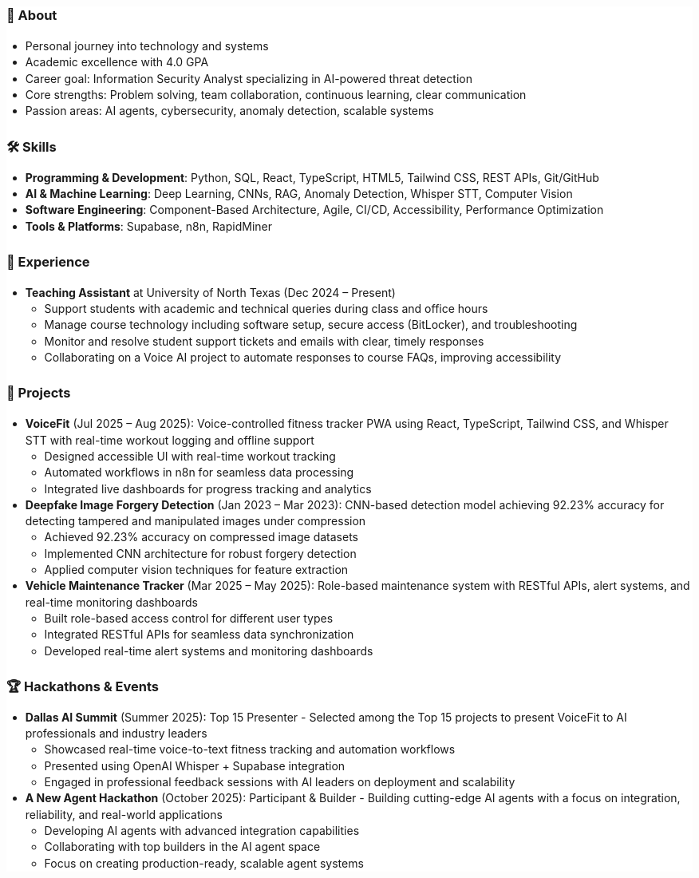 ### 👋 About
- Personal journey into technology and systems
- Academic excellence with 4.0 GPA
- Career goal: Information Security Analyst specializing in AI-powered threat detection
- Core strengths: Problem solving, team collaboration, continuous learning, clear communication
- Passion areas: AI agents, cybersecurity, anomaly detection, scalable systems

### 🛠️ Skills
- **Programming & Development**: Python, SQL, React, TypeScript, HTML5, Tailwind CSS, REST APIs, Git/GitHub
- **AI & Machine Learning**: Deep Learning, CNNs, RAG, Anomaly Detection, Whisper STT, Computer Vision
- **Software Engineering**: Component-Based Architecture, Agile, CI/CD, Accessibility, Performance Optimization
- **Tools & Platforms**: Supabase, n8n, RapidMiner

### 💼 Experience
- **Teaching Assistant** at University of North Texas (Dec 2024 – Present)
  - Support students with academic and technical queries during class and office hours
  - Manage course technology including software setup, secure access (BitLocker), and troubleshooting
  - Monitor and resolve student support tickets and emails with clear, timely responses
  - Collaborating on a Voice AI project to automate responses to course FAQs, improving accessibility

### 🚀 Projects
- **VoiceFit** (Jul 2025 – Aug 2025): Voice-controlled fitness tracker PWA using React, TypeScript, Tailwind CSS, and Whisper STT with real-time workout logging and offline support
  - Designed accessible UI with real-time workout tracking
  - Automated workflows in n8n for seamless data processing
  - Integrated live dashboards for progress tracking and analytics
- **Deepfake Image Forgery Detection** (Jan 2023 – Mar 2023): CNN-based detection model achieving 92.23% accuracy for detecting tampered and manipulated images under compression
  - Achieved 92.23% accuracy on compressed image datasets
  - Implemented CNN architecture for robust forgery detection
  - Applied computer vision techniques for feature extraction
- **Vehicle Maintenance Tracker** (Mar 2025 – May 2025): Role-based maintenance system with RESTful APIs, alert systems, and real-time monitoring dashboards
  - Built role-based access control for different user types
  - Integrated RESTful APIs for seamless data synchronization
  - Developed real-time alert systems and monitoring dashboards

### 🏆 Hackathons & Events
- **Dallas AI Summit** (Summer 2025): Top 15 Presenter - Selected among the Top 15 projects to present VoiceFit to AI professionals and industry leaders
  - Showcased real-time voice-to-text fitness tracking and automation workflows
  - Presented using OpenAI Whisper + Supabase integration
  - Engaged in professional feedback sessions with AI leaders on deployment and scalability
- **A New Agent Hackathon** (October 2025): Participant & Builder - Building cutting-edge AI agents with a focus on integration, reliability, and real-world applications
  - Developing AI agents with advanced integration capabilities
  - Collaborating with top builders in the AI agent space
  - Focus on creating production-ready, scalable agent systems
